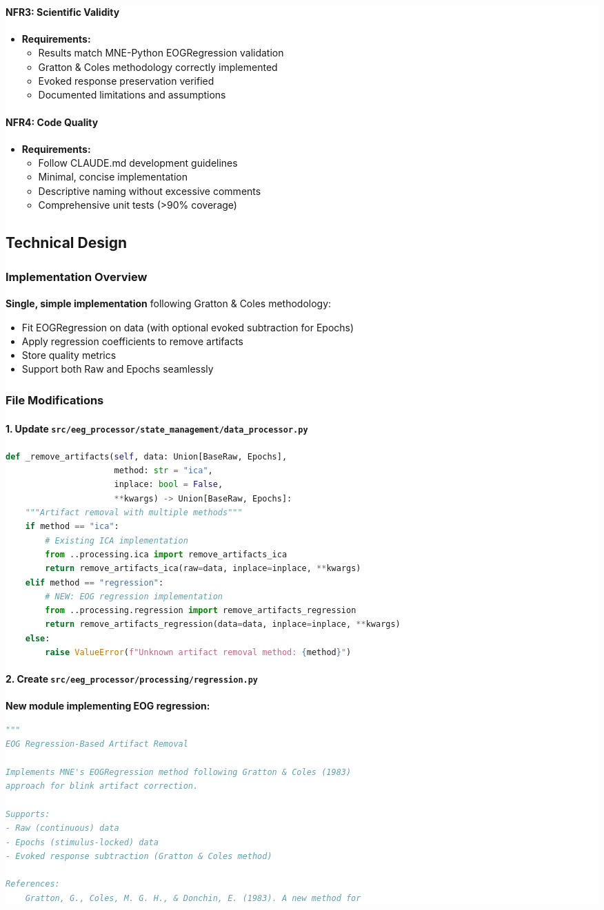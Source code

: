 #### NFR3: Scientific Validity
- **Requirements:**
  - Results match MNE-Python EOGRegression validation
  - Gratton & Coles methodology correctly implemented
  - Evoked response preservation verified
  - Documented limitations and assumptions

#### NFR4: Code Quality
- **Requirements:**
  - Follow CLAUDE.md development guidelines
  - Minimal, concise implementation
  - Descriptive naming without excessive comments
  - Comprehensive unit tests (>90% coverage)

## Technical Design

### Implementation Overview

**Single, simple implementation** following Gratton & Coles methodology:
- Fit EOGRegression on data (with optional evoked subtraction for Epochs)
- Apply regression coefficients to remove artifacts
- Store quality metrics
- Support both Raw and Epochs seamlessly

### File Modifications

#### 1. Update `src/eeg_processor/state_management/data_processor.py`

```python
def _remove_artifacts(self, data: Union[BaseRaw, Epochs],
                      method: str = "ica",
                      inplace: bool = False,
                      **kwargs) -> Union[BaseRaw, Epochs]:
    """Artifact removal with multiple methods"""
    if method == "ica":
        # Existing ICA implementation
        from ..processing.ica import remove_artifacts_ica
        return remove_artifacts_ica(raw=data, inplace=inplace, **kwargs)
    elif method == "regression":
        # NEW: EOG regression implementation
        from ..processing.regression import remove_artifacts_regression
        return remove_artifacts_regression(data=data, inplace=inplace, **kwargs)
    else:
        raise ValueError(f"Unknown artifact removal method: {method}")
```

#### 2. Create `src/eeg_processor/processing/regression.py`

**New module implementing EOG regression:**

```python
"""
EOG Regression-Based Artifact Removal

Implements MNE's EOGRegression method following Gratton & Coles (1983)
approach for blink artifact correction.

Supports:
- Raw (continuous) data
- Epochs (stimulus-locked) data
- Evoked response subtraction (Gratton & Coles method)

References:
    Gratton, G., Coles, M. G. H., & Donchin, E. (1983). A new method for
```
